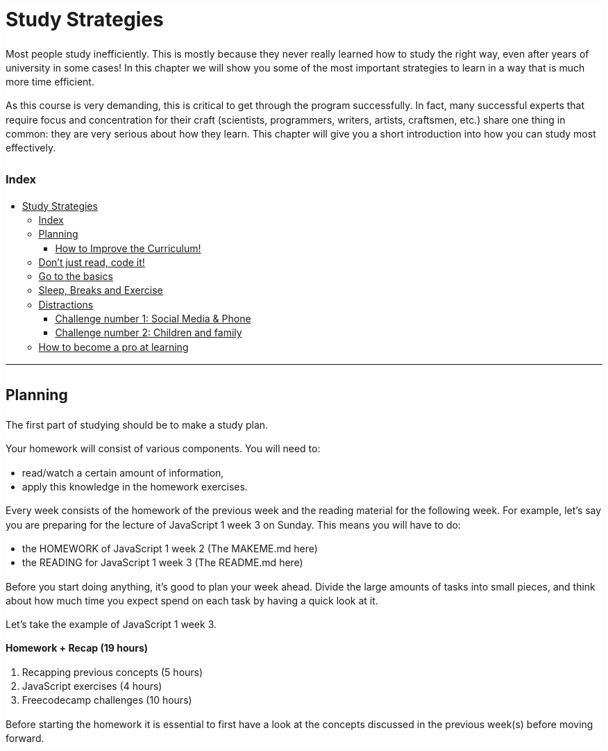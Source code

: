 # Study Strategies

Most people study inefficiently. This is mostly because they never really learned how to study the right way, even after years of university in some cases! In this chapter we will show you some of the most important strategies to learn in a way that is much more time efficient.

As this course is very demanding, this is critical to get through the program successfully. In fact, many successful experts that require focus and concentration for their craft (scientists, programmers, writers, artists, craftsmen, etc.) share one thing in common: they are very serious about ​how ​they learn. This chapter will give you a short introduction into how you can study most effectively.

### Index
- [Study Strategies](#study-strategies)
    - [Index](#index)
  - [Planning](#planning)
    - [How to Improve the Curriculum!](#how-to-improve-the-curriculum)
  - [Don’t just read, code it!](#dont-just-read-code-it)
  - [Go to the basics](#go-to-the-basics)
  - [Sleep, Breaks and Exercise](#sleep-breaks-and-exercise)
  - [Distractions](#distractions)
    - [Challenge number 1: Social Media \& Phone](#challenge-number-1-social-media--phone)
    - [Challenge number 2: Children and family](#challenge-number-2-children-and-family)
  - [How to become a pro at learning](#how-to-become-a-pro-at-learning)

---

## Planning

The first part of studying should be to make a study plan.

Your homework will consist of various components. You will need to:
* read/watch​ a certain amount of information,
* apply ​this knowledge in the homework exercises.

Every week consists of the homework of the previous week and the reading material for the following week. For example, let’s say you are preparing for the lecture of JavaScript 1 week 3 on Sunday. This means you will have to do:
* the ​HOMEWORK​ of JavaScript 1 week 2 (The MAKEME.md ​here​)
* the ​READING​ for JavaScript 1 week 3 (The README.md ​here​)

Before you start doing anything, it’s good to ​plan your week ahead.
Divide the large amounts of tasks into small pieces, and think about how much time you expect spend on each task by having a quick look at it.

Let’s take the example of JavaScript 1 week 3.

__Homework + Recap (19 hours)__
1. Recapping previous concepts (5 hours)
2. JavaScript exercises (4 hours)
3. Freecodecamp challenges (10 hours)

Before starting the homework it is essential to first have a look at the concepts discussed in the previous week(s) before moving forward.
